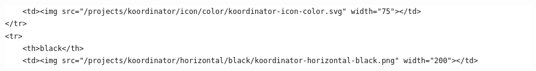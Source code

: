         <td><img src="/projects/koordinator/icon/color/koordinator-icon-color.svg" width="75"></td>
    </tr>
    <tr>
        <th>black</th>
        <td><img src="/projects/koordinator/horizontal/black/koordinator-horizontal-black.png" width="200"></td>
